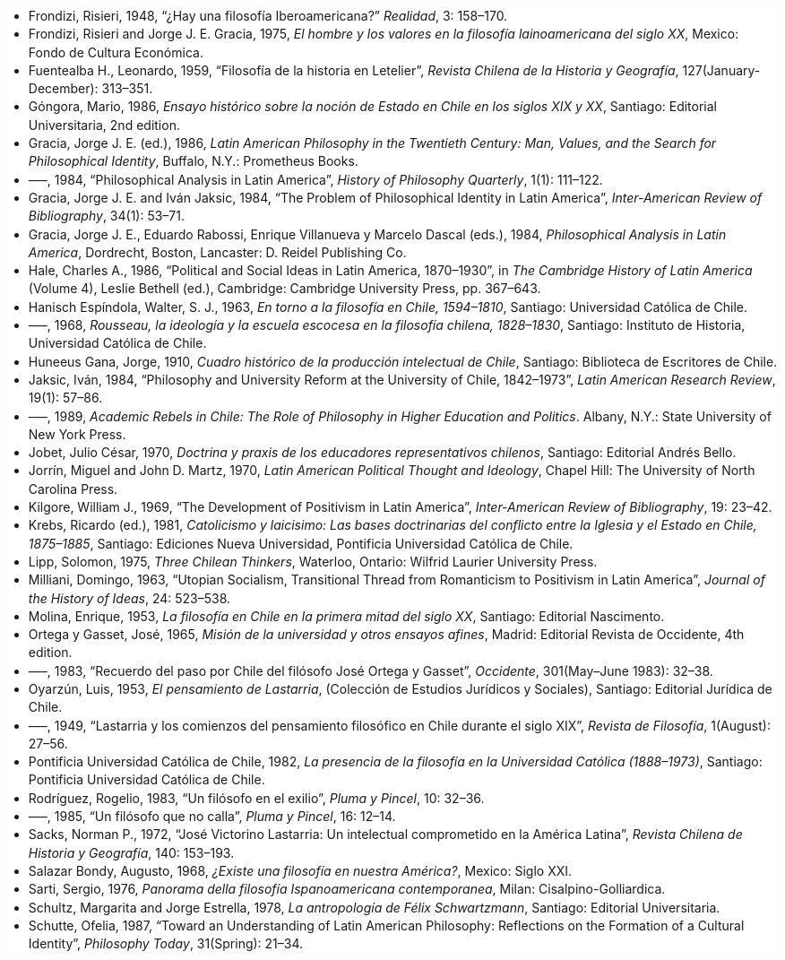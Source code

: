 * Frondizi, Risieri, 1948, “¿Hay una filosofía Iberoamericana?” _Realidad_, 3: 158–170.
* Frondizi, Risieri and Jorge J. E. Gracia, 1975, _El hombre y los valores en la filosofía lainoamericana del siglo XX_, Mexico: Fondo de Cultura Económica.
* Fuentealba H., Leonardo, 1959, “Filosofía de la historia en Letelier”, _Revista Chilena de la Historia y Geografía_, 127(January-December): 313–351.
* Góngora, Mario, 1986, _Ensayo histórico sobre la noción de Estado en Chile en los siglos XIX y XX_, Santiago: Editorial Universitaria, 2nd edition.
* Gracia, Jorge J. E. (ed.), 1986, _Latin American Philosophy in the Twentieth Century: Man, Values, and the Search for Philosophical Identity_, Buffalo, N.Y.: Prometheus Books.
* –––, 1984, “Philosophical Analysis in Latin America”, _History of Philosophy Quarterly_, 1(1): 111–122.
* Gracia, Jorge J. E. and Iván Jaksic, 1984, “The Problem of Philosophical Identity in Latin America”, _Inter-American Review of Bibliography_, 34(1): 53–71.
* Gracia, Jorge J. E., Eduardo Rabossi, Enrique Villanueva y Marcelo Dascal (eds.), 1984, _Philosophical Analysis in Latin America_, Dordrecht, Boston, Lancaster: D. Reidel Publishing Co.
* Hale, Charles A., 1986, “Political and Social Ideas in Latin America, 1870–1930”, in _The Cambridge History of Latin America_ (Volume 4), Leslie Bethell (ed.), Cambridge: Cambridge University Press, pp. 367–643.
* Hanisch Espíndola, Walter, S. J., 1963, _En torno a la filosofía en Chile, 1594–1810_, Santiago: Universidad Católica de Chile.
* –––, 1968, _Rousseau, la ideología y la escuela escocesa en la filosofía chilena, 1828–1830_, Santiago: Instituto de Historia, Universidad Católica de Chile.
* Huneeus Gana, Jorge, 1910, _Cuadro histórico de la producción intelectual de Chile_, Santiago: Biblioteca de Escritores de Chile.
* Jaksic, Iván, 1984, “Philosophy and University Reform at the University of Chile, 1842–1973”, _Latin American Research Review_, 19(1): 57–86.
* –––, 1989, _Academic Rebels in Chile: The Role of Philosophy in Higher Education and Politics_. Albany, N.Y.: State University of New York Press.
* Jobet, Julio César, 1970, _Doctrina y praxis de los educadores representativos chilenos_, Santiago: Editorial Andrés Bello.
* Jorrín, Miguel and John D. Martz, 1970, _Latin American Political Thought and Ideology_, Chapel Hill: The University of North Carolina Press.
* Kilgore, William J., 1969, “The Development of Positivism in Latin America”, _Inter-American Review of Bibliography_, 19: 23–42.
* Krebs, Ricardo (ed.), 1981, _Catolicismo y laicisimo: Las bases doctrinarias del conflicto entre la Iglesia y el Estado en Chile, 1875–1885_, Santiago: Ediciones Nueva Universidad, Pontificia Universidad Católica de Chile.
* Lipp, Solomon, 1975, _Three Chilean Thinkers_, Waterloo, Ontario: Wilfrid Laurier University Press.
* Milliani, Domingo, 1963, “Utopian Socialism, Transitional Thread from Romanticism to Positivism in Latin America”, _Journal of the History of Ideas_, 24: 523–538.
* Molina, Enrique, 1953, _La filosofía en Chile en la primera mitad del siglo XX_, Santiago: Editorial Nascimento.
* Ortega y Gasset, José, 1965, _Misión de la universidad y otros ensayos afines_, Madrid: Editorial Revista de Occidente, 4th edition.
* –––, 1983, “Recuerdo del paso por Chile del filósofo José Ortega y Gasset”, _Occidente_, 301(May–June 1983): 32–38.
* Oyarzún, Luis, 1953, _El pensamiento de Lastarria_, (Colección de Estudios Jurídicos y Sociales), Santiago: Editorial Jurídica de Chile.
* –––, 1949, “Lastarria y los comienzos del pensamiento filosófico en Chile durante el siglo XIX”, _Revista de Filosofía_, 1(August): 27–56.
* Pontificia Universidad Católica de Chile, 1982, _La presencia de la filosofía en la Universidad Católica (1888–1973)_, Santiago: Pontificia Universidad Católica de Chile.
* Rodríguez, Rogelio, 1983, “Un filósofo en el exilio”, _Pluma y Pincel_, 10: 32–36.
* –––, 1985, “Un filósofo que no calla”, _Pluma y Pincel_, 16: 12–14.
* Sacks, Norman P., 1972, “José Victorino Lastarria: Un intelectual comprometido en la América Latina”, _Revista Chilena de Historia y Geografía_, 140: 153–193.
* Salazar Bondy, Augusto, 1968, _¿Existe una filosofía en nuestra América?_, Mexico: Siglo XXI.
* Sarti, Sergio, 1976, _Panorama della filosofía Ispanoamericana contemporanea_, Milan: Cisalpino-Golliardica.
* Schultz, Margarita and Jorge Estrella, 1978, _La antropología de Félix Schwartzmann_, Santiago: Editorial Universitaria.
* Schutte, Ofelia, 1987, “Toward an Understanding of Latin American Philosophy: Reflections on the Formation of a Cultural Identity”, _Philosophy Today_, 31(Spring): 21–34.
